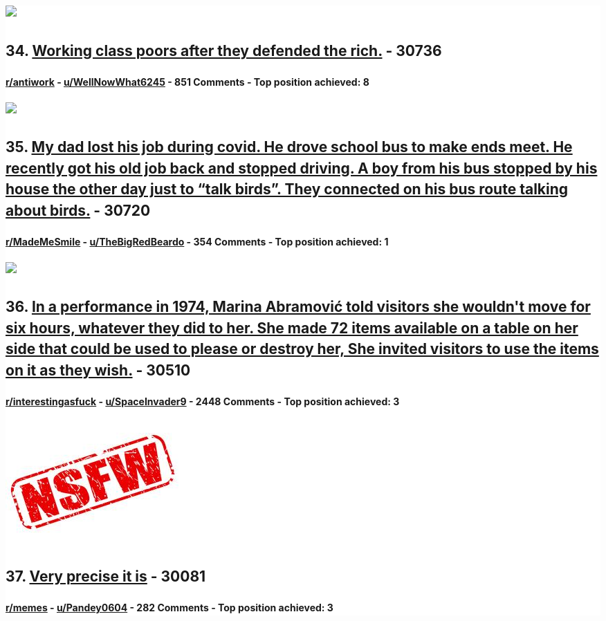 <a href="https://i.redd.it/njl82rksj5v71.gif"><img src="https://b.thumbs.redditmedia.com/Av2DfRsszwJhT9DrLWC_PvSh2nUt468qGdL0UqErSAg.jpg"></img></a>

## 34. [Working class poors after they defended the rich.](http://reddit.com/r/antiwork/comments/qduj3x/working_class_poors_after_they_defended_the_rich/) - 30736
#### [r/antiwork](http://reddit.com/r/antiwork) - [u/WellNowWhat6245](http://reddit.com/u/WellNowWhat6245) - 851 Comments - Top position achieved: 8

<a href="https://i.redd.it/z3z81itim3v71.gif"><img src="https://b.thumbs.redditmedia.com/ajwkDdIbwsSii-mZJ2g-5QzcQtu8ik5SRnablu96NNI.jpg"></img></a>

## 35. [My dad lost his job during covid. He drove school bus to make ends meet. He recently got his old job back and stopped driving. A boy from his bus stopped by his house the other day just to “talk birds”. They connected on his bus route talking about birds.](http://reddit.com/r/MadeMeSmile/comments/qegutz/my_dad_lost_his_job_during_covid_he_drove_school/) - 30720
#### [r/MadeMeSmile](http://reddit.com/r/MadeMeSmile) - [u/TheBigRedBeardo](http://reddit.com/u/TheBigRedBeardo) - 354 Comments - Top position achieved: 1

<a href="https://i.redd.it/4pg7u31oiav71.jpg"><img src="https://b.thumbs.redditmedia.com/QEXFcuaxBSmb6FPdN__kf8ABwDFfX_EOfmAjmscUZ-w.jpg"></img></a>

## 36. [In a performance in 1974, Marina Abramović told visitors she wouldn't move for six hours, whatever they did to her. She made 72 items available on a table on her side that could be used to please or destroy her, She invited visitors to use the items on it as they wish.](http://reddit.com/r/interestingasfuck/comments/qee1sv/in_a_performance_in_1974_marina_abramović_told/) - 30510
#### [r/interestingasfuck](http://reddit.com/r/interestingasfuck) - [u/SpaceInvader9](http://reddit.com/u/SpaceInvader9) - 2448 Comments - Top position achieved: 3

<a href="https://i.redd.it/iq96kuunq9v71.jpg"><img src="https://github.com/mgerb/top-of-reddit/raw/master/nsfw.jpg"></img></a>

## 37. [Very precise it is](http://reddit.com/r/memes/comments/qdz7qw/very_precise_it_is/) - 30081
#### [r/memes](http://reddit.com/r/memes) - [u/Pandey0604](http://reddit.com/u/Pandey0604) - 282 Comments - Top position achieved: 3
